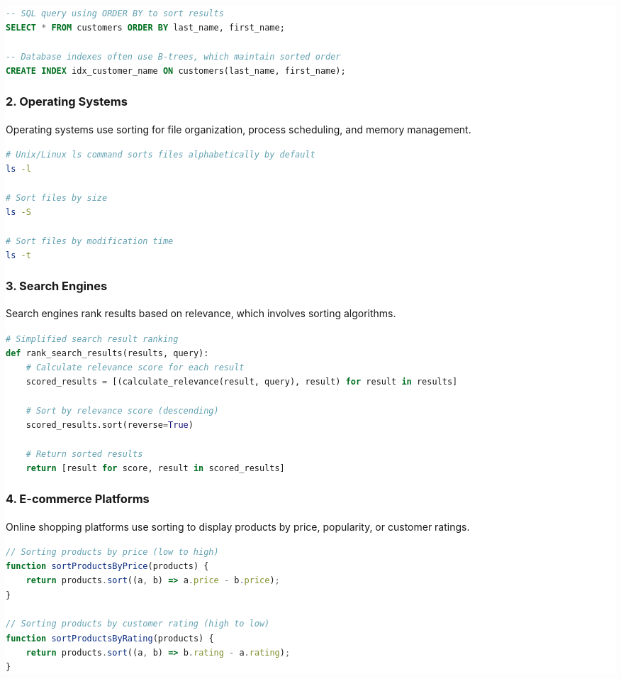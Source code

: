 ```sql
-- SQL query using ORDER BY to sort results
SELECT * FROM customers ORDER BY last_name, first_name;

-- Database indexes often use B-trees, which maintain sorted order
CREATE INDEX idx_customer_name ON customers(last_name, first_name);
```

### 2. Operating Systems
Operating systems use sorting for file organization, process scheduling, and memory management.

```bash
# Unix/Linux ls command sorts files alphabetically by default
ls -l

# Sort files by size
ls -S

# Sort files by modification time
ls -t
```

### 3. Search Engines
Search engines rank results based on relevance, which involves sorting algorithms.

```python
# Simplified search result ranking
def rank_search_results(results, query):
    # Calculate relevance score for each result
    scored_results = [(calculate_relevance(result, query), result) for result in results]
    
    # Sort by relevance score (descending)
    scored_results.sort(reverse=True)
    
    # Return sorted results
    return [result for score, result in scored_results]
```

### 4. E-commerce Platforms
Online shopping platforms use sorting to display products by price, popularity, or customer ratings.

```javascript
// Sorting products by price (low to high)
function sortProductsByPrice(products) {
    return products.sort((a, b) => a.price - b.price);
}

// Sorting products by customer rating (high to low)
function sortProductsByRating(products) {
    return products.sort((a, b) => b.rating - a.rating);
}
```
